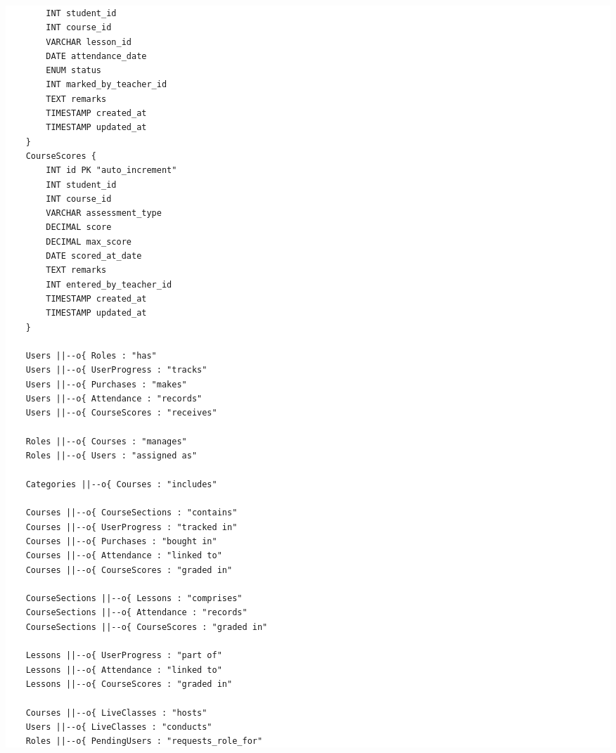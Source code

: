 ```mermaid
        INT student_id
        INT course_id
        VARCHAR lesson_id
        DATE attendance_date
        ENUM status
        INT marked_by_teacher_id
        TEXT remarks
        TIMESTAMP created_at
        TIMESTAMP updated_at
    }
    CourseScores {
        INT id PK "auto_increment"
        INT student_id
        INT course_id
        VARCHAR assessment_type
        DECIMAL score
        DECIMAL max_score
        DATE scored_at_date
        TEXT remarks
        INT entered_by_teacher_id
        TIMESTAMP created_at
        TIMESTAMP updated_at
    }

    Users ||--o{ Roles : "has"
    Users ||--o{ UserProgress : "tracks"
    Users ||--o{ Purchases : "makes"
    Users ||--o{ Attendance : "records"
    Users ||--o{ CourseScores : "receives"

    Roles ||--o{ Courses : "manages"
    Roles ||--o{ Users : "assigned as"

    Categories ||--o{ Courses : "includes"

    Courses ||--o{ CourseSections : "contains"
    Courses ||--o{ UserProgress : "tracked in"
    Courses ||--o{ Purchases : "bought in"
    Courses ||--o{ Attendance : "linked to"
    Courses ||--o{ CourseScores : "graded in"

    CourseSections ||--o{ Lessons : "comprises"
    CourseSections ||--o{ Attendance : "records"
    CourseSections ||--o{ CourseScores : "graded in"

    Lessons ||--o{ UserProgress : "part of"
    Lessons ||--o{ Attendance : "linked to"
    Lessons ||--o{ CourseScores : "graded in"

    Courses ||--o{ LiveClasses : "hosts"
    Users ||--o{ LiveClasses : "conducts"
    Roles ||--o{ PendingUsers : "requests_role_for"
```
